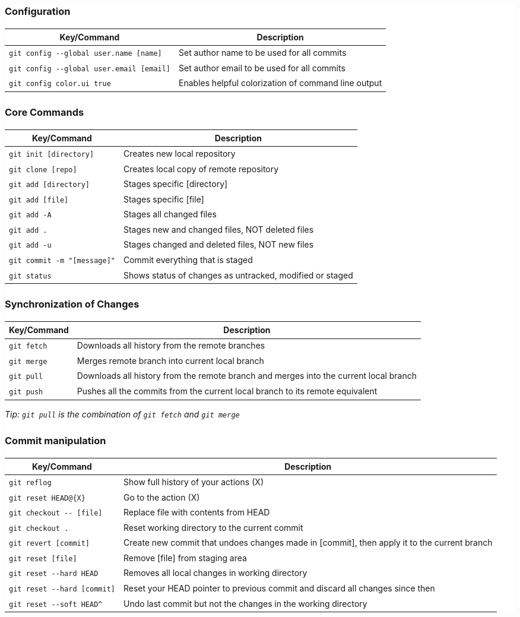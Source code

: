 ### Configuration

| Key/Command                              | Description                                         |
| ---------------------------------------- | --------------------------------------------------- |
| `git config --global user.name [name]`   | Set author name to be used for all commits          |
| `git config --global user.email [email]` | Set author email to be used for all commits         |
| `git config color.ui true`               | Enables helpful colorization of command line output |

### Core Commands

| Key/Command                 | Description                                              |
| --------------------------- | -------------------------------------------------------- |
| `git init [directory]`      | Creates new local repository                             |
| `git clone [repo]`          | Creates local copy of remote repository                  |
| `git add [directory]`       | Stages specific [directory]                              |
| `git add [file]`            | Stages specific [file]                                   |
| `git add -A`                | Stages all changed files                                 |
| `git add .`                 | Stages new and changed files, NOT deleted files          |
| `git add -u`                | Stages changed and deleted files, NOT new files          |
| `git commit -m "[message]"` | Commit everything that is staged                         |
| `git status`                | Shows status of changes as untracked, modified or staged |

### Synchronization of Changes

| Key/Command   | Description                                                                           |
| ------------- | ------------------------------------------------------------------------------------- |
| `git fetch`   | Downloads all history from the remote branches                                        |
| `git merge`   | Merges remote branch into current local branch                                        |
| `git pull`    | Downloads all history from the remote branch and merges into the current local branch |
| `git push`    | Pushes all the commits from the current local branch to its remote equivalent         |

*Tip: `git pull` is the combination of `git fetch` and `git merge`*

### Commit manipulation

| Key/Command                 | Description                                                                                 |
| --------------------------- | ------------------------------------------------------------------------------------------- |
| `git reflog`                | Show full history of your actions (X)                                                       |
| `git reset HEAD@{X}`        | Go to the action (X)                                                                        |
| `git checkout -- [file]`    | Replace file with contents from HEAD                                                        |
| `git checkout .`            | Reset working directory to the current commit                                               |
| `git revert [commit]`       | Create new commit that undoes changes made in [commit], then apply it to the current branch |
| `git reset [file]`          | Remove [file] from staging area                                                             |
| `git reset --hard HEAD `    | Removes all local changes in working directory                                              |
| `git reset --hard [commit]` | Reset your HEAD pointer to previous commit and discard all changes since then               |
| `git reset --soft HEAD^`    | Undo last commit but not the changes in the working directory                               |